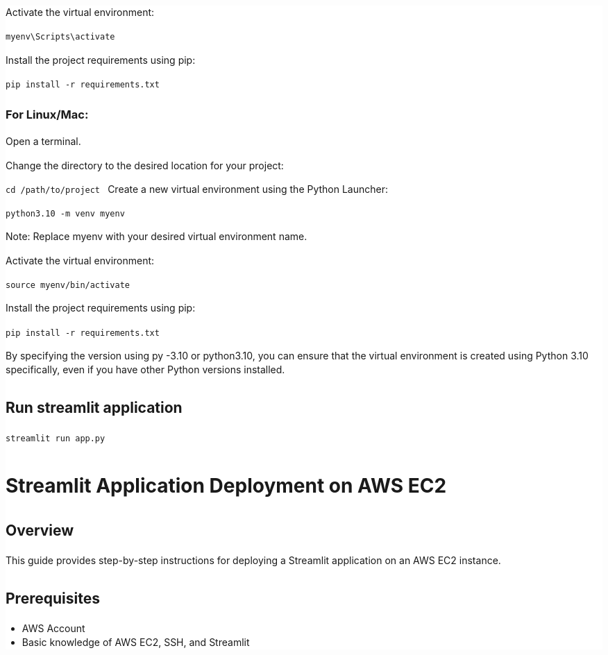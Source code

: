 Activate the virtual environment:

`
myenv\Scripts\activate
`

Install the project requirements using pip:

`pip install -r requirements.txt`


### For Linux/Mac:
Open a terminal.

Change the directory to the desired location for your project:

`cd /path/to/project
`
Create a new virtual environment using the Python Launcher:


`python3.10 -m venv myenv`


Note: Replace myenv with your desired virtual environment name.

Activate the virtual environment:

`source myenv/bin/activate`

Install the project requirements using pip:

`pip install -r requirements.txt`


By specifying the version using py -3.10 or python3.10, you can ensure that the virtual environment is created using Python 3.10 specifically, even if you have other Python versions installed.



## Run streamlit application

`streamlit run app.py`



# Streamlit Application Deployment on AWS EC2

## Overview

This guide provides step-by-step instructions for deploying a Streamlit application on an AWS EC2 instance. 

## Prerequisites

- AWS Account
- Basic knowledge of AWS EC2, SSH, and Streamlit

